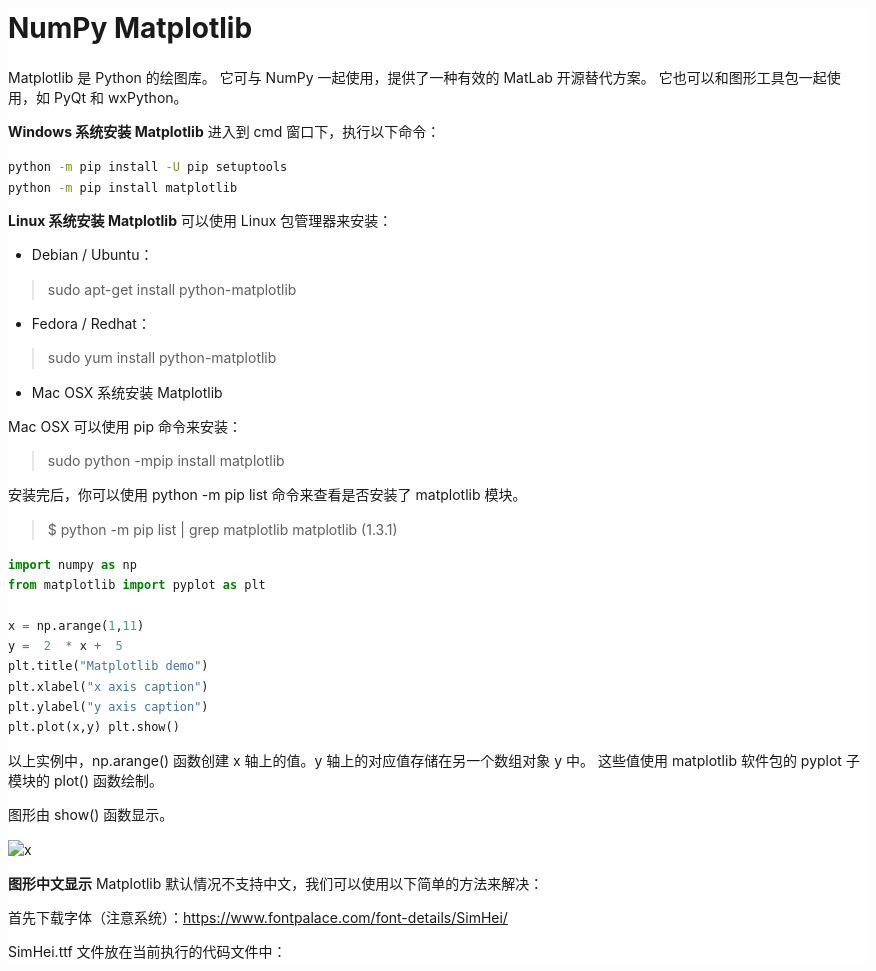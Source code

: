 # NumPy Matplotlib

Matplotlib 是 Python 的绘图库。 它可与 NumPy 一起使用，提供了一种有效的 MatLab 开源替代方案。 它也可以和图形工具包一起使用，如 PyQt 和 wxPython。

**Windows 系统安装 Matplotlib**
进入到 cmd 窗口下，执行以下命令：

```sh
python -m pip install -U pip setuptools
python -m pip install matplotlib
```

**Linux 系统安装 Matplotlib**
可以使用 Linux 包管理器来安装：

* Debian / Ubuntu：

> sudo apt-get install python-matplotlib

* Fedora / Redhat：

> sudo yum install python-matplotlib

* Mac OSX 系统安装 Matplotlib

Mac OSX 可以使用 pip 命令来安装：

> sudo python -mpip install matplotlib

安装完后，你可以使用 python -m pip list 命令来查看是否安装了 matplotlib 模块。

> $ python -m pip list | grep matplotlib
> matplotlib (1.3.1)

```py
import numpy as np
from matplotlib import pyplot as plt

x = np.arange(1,11)
y =  2  * x +  5
plt.title("Matplotlib demo")
plt.xlabel("x axis caption")
plt.ylabel("y axis caption")
plt.plot(x,y) plt.show()
```

以上实例中，np.arange() 函数创建 x 轴上的值。y 轴上的对应值存储在另一个数组对象 y 中。 这些值使用 matplotlib 软件包的 pyplot 子模块的 plot() 函数绘制。

图形由 show() 函数显示。

![x](https://www.runoob.com/wp-content/uploads/2018/10/matplotlib_demo.jpg)

**图形中文显示**
Matplotlib 默认情况不支持中文，我们可以使用以下简单的方法来解决：

首先下载字体（注意系统）：<https://www.fontpalace.com/font-details/SimHei/>

SimHei.ttf 文件放在当前执行的代码文件中：
